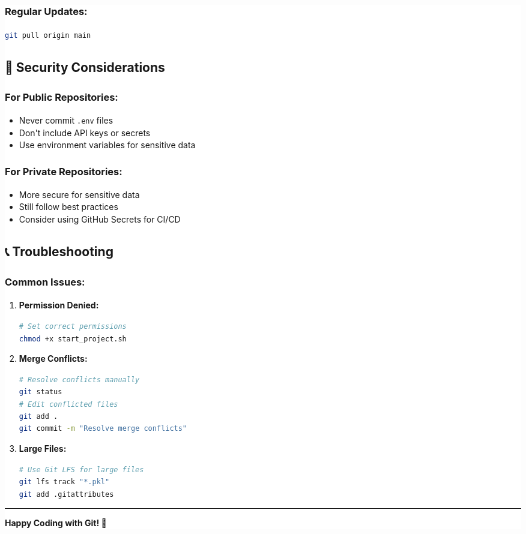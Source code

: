 ### Regular Updates:
```bash
git pull origin main
```

## 🔐 Security Considerations

### For Public Repositories:
- Never commit `.env` files
- Don't include API keys or secrets
- Use environment variables for sensitive data

### For Private Repositories:
- More secure for sensitive data
- Still follow best practices
- Consider using GitHub Secrets for CI/CD

## 📞 Troubleshooting

### Common Issues:

1. **Permission Denied:**
   ```bash
   # Set correct permissions
   chmod +x start_project.sh
   ```

2. **Merge Conflicts:**
   ```bash
   # Resolve conflicts manually
   git status
   # Edit conflicted files
   git add .
   git commit -m "Resolve merge conflicts"
   ```

3. **Large Files:**
   ```bash
   # Use Git LFS for large files
   git lfs track "*.pkl"
   git add .gitattributes
   ```

---

**Happy Coding with Git! 🚀** 